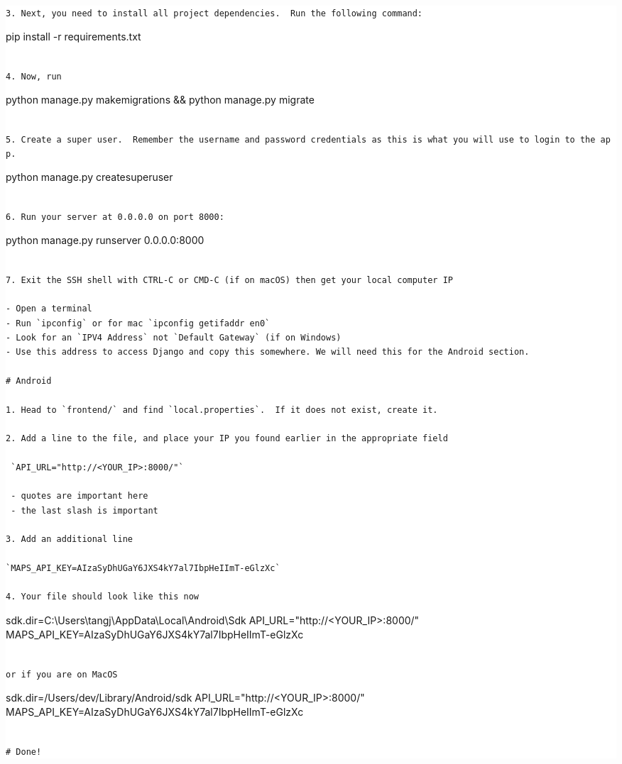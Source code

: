   ```
3. Next, you need to install all project dependencies.  Run the following command:

  ```
  pip install -r requirements.txt
  ```

4. Now, run 

  ```
  python manage.py makemigrations && python manage.py migrate
  ```

5. Create a super user.  Remember the username and password credentials as this is what you will use to login to the app.

  ```
  python manage.py createsuperuser
  ```

6. Run your server at 0.0.0.0 on port 8000:

  ```
  python manage.py runserver 0.0.0.0:8000
  ```

7. Exit the SSH shell with CTRL-C or CMD-C (if on macOS) then get your local computer IP

  - Open a terminal
  - Run `ipconfig` or for mac `ipconfig getifaddr en0`
  - Look for an `IPV4 Address` not `Default Gateway` (if on Windows)
  - Use this address to access Django and copy this somewhere. We will need this for the Android section.

# Android

1. Head to `frontend/` and find `local.properties`.  If it does not exist, create it.

2. Add a line to the file, and place your IP you found earlier in the appropriate field

   `API_URL="http://<YOUR_IP>:8000/"`

   - quotes are important here
   - the last slash is important

3. Add an additional line

  `MAPS_API_KEY=AIzaSyDhUGaY6JXS4kY7al7IbpHeIImT-eGlzXc`

4. Your file should look like this now

  ```
  sdk.dir=C\:\\Users\\tangj\\AppData\\Local\\Android\\Sdk
  API_URL="http://<YOUR_IP>:8000/"
  MAPS_API_KEY=AIzaSyDhUGaY6JXS4kY7al7IbpHeIImT-eGlzXc
  ```

  or if you are on MacOS

  ```
  sdk.dir=/Users/dev/Library/Android/sdk
  API_URL="http://<YOUR_IP>:8000/"
  MAPS_API_KEY=AIzaSyDhUGaY6JXS4kY7al7IbpHeIImT-eGlzXc
  ```

# Done!
  ```